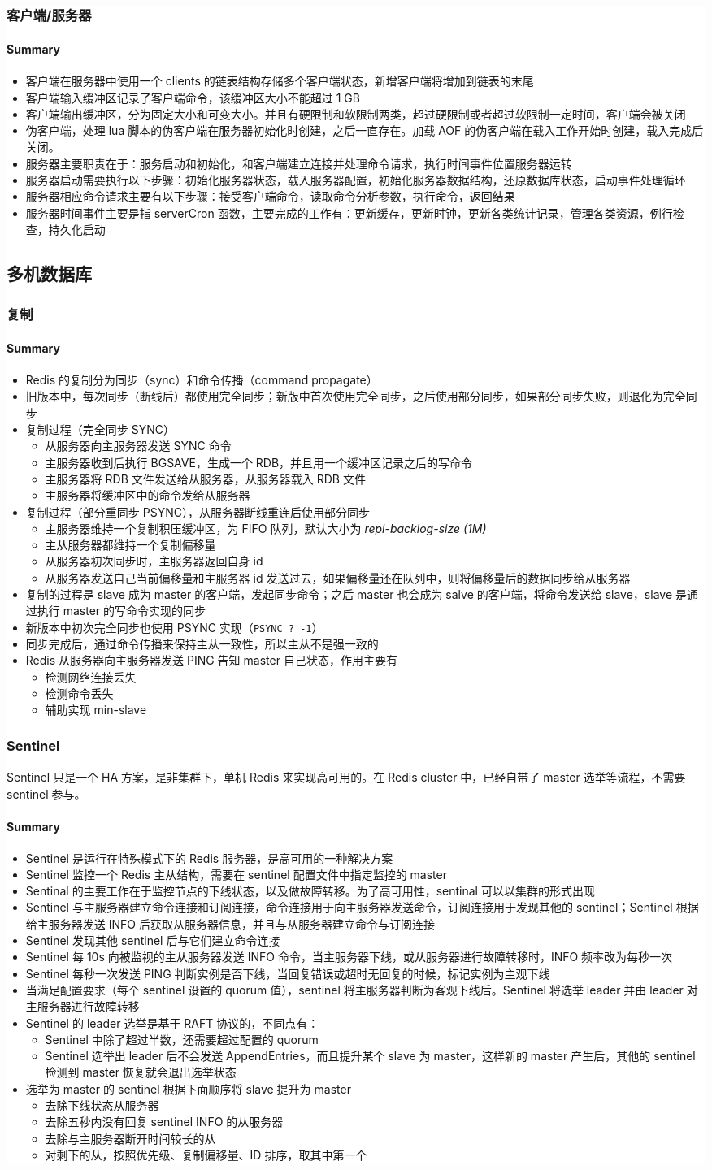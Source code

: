 ### 客户端/服务器

#### Summary
- 客户端在服务器中使用一个 clients 的链表结构存储多个客户端状态，新增客户端将增加到链表的末尾
- 客户端输入缓冲区记录了客户端命令，该缓冲区大小不能超过 1 GB
- 客户端输出缓冲区，分为固定大小和可变大小。并且有硬限制和软限制两类，超过硬限制或者超过软限制一定时间，客户端会被关闭
- 伪客户端，处理 lua 脚本的伪客户端在服务器初始化时创建，之后一直存在。加载 AOF 的伪客户端在载入工作开始时创建，载入完成后关闭。
- 服务器主要职责在于：服务启动和初始化，和客户端建立连接并处理命令请求，执行时间事件位置服务器运转
- 服务器启动需要执行以下步骤：初始化服务器状态，载入服务器配置，初始化服务器数据结构，还原数据库状态，启动事件处理循环
- 服务器相应命令请求主要有以下步骤：接受客户端命令，读取命令分析参数，执行命令，返回结果
- 服务器时间事件主要是指 serverCron 函数，主要完成的工作有：更新缓存，更新时钟，更新各类统计记录，管理各类资源，例行检查，持久化启动

## 多机数据库

### 复制

#### Summary
- Redis 的复制分为同步（sync）和命令传播（command propagate）
- 旧版本中，每次同步（断线后）都使用完全同步；新版中首次使用完全同步，之后使用部分同步，如果部分同步失败，则退化为完全同步
- 复制过程（完全同步 SYNC）
  - 从服务器向主服务器发送 SYNC 命令
  - 主服务器收到后执行 BGSAVE，生成一个 RDB，并且用一个缓冲区记录之后的写命令
  - 主服务器将 RDB 文件发送给从服务器，从服务器载入 RDB 文件
  - 主服务器将缓冲区中的命令发给从服务器
- 复制过程（部分重同步 PSYNC），从服务器断线重连后使用部分同步
  - 主服务器维持一个复制积压缓冲区，为 FIFO 队列，默认大小为 *repl-backlog-size (1M)*
  - 主从服务器都维持一个复制偏移量
  - 从服务器初次同步时，主服务器返回自身 id
  - 从服务器发送自己当前偏移量和主服务器 id 发送过去，如果偏移量还在队列中，则将偏移量后的数据同步给从服务器
- 复制的过程是 slave 成为 master 的客户端，发起同步命令；之后 master 也会成为 salve 的客户端，将命令发送给 slave，slave 是通过执行 master 的写命令实现的同步
- 新版本中初次完全同步也使用 PSYNC 实现（`PSYNC ? -1`）
- 同步完成后，通过命令传播来保持主从一致性，所以主从不是强一致的
- Redis 从服务器向主服务器发送 PING 告知 master 自己状态，作用主要有
  - 检测网络连接丢失
  - 检测命令丢失
  - 辅助实现 min-slave

### Sentinel

Sentinel 只是一个 HA 方案，是非集群下，单机 Redis 来实现高可用的。在 Redis cluster 中，已经自带了 master 选举等流程，不需要 sentinel 参与。

#### Summary

- Sentinel 是运行在特殊模式下的 Redis 服务器，是高可用的一种解决方案
- Sentinel 监控一个 Redis 主从结构，需要在 sentinel 配置文件中指定监控的 master
- Sentinal 的主要工作在于监控节点的下线状态，以及做故障转移。为了高可用性，sentinal 可以以集群的形式出现
- Sentinel 与主服务器建立命令连接和订阅连接，命令连接用于向主服务器发送命令，订阅连接用于发现其他的 sentinel；Sentinel 根据给主服务器发送 INFO 后获取从服务器信息，并且与从服务器建立命令与订阅连接
- Sentinel 发现其他 sentinel 后与它们建立命令连接
- Sentinel 每 10s 向被监视的主从服务器发送 INFO 命令，当主服务器下线，或从服务器进行故障转移时，INFO 频率改为每秒一次
- Sentinel 每秒一次发送 PING 判断实例是否下线，当回复错误或超时无回复的时候，标记实例为主观下线
- 当满足配置要求（每个 sentinel 设置的 quorum 值），sentinel 将主服务器判断为客观下线后。Sentinel 将选举 leader 并由 leader 对主服务器进行故障转移
- Sentinel 的 leader 选举是基于 RAFT 协议的，不同点有：
  - Sentinel 中除了超过半数，还需要超过配置的 quorum
  - Sentinel 选举出 leader 后不会发送 AppendEntries，而且提升某个 slave 为 master，这样新的 master 产生后，其他的 sentinel 检测到 master 恢复就会退出选举状态
- 选举为 master 的 sentinel 根据下面顺序将 slave 提升为 master
  - 去除下线状态从服务器
  - 去除五秒内没有回复 sentinel INFO 的从服务器
  - 去除与主服务器断开时间较长的从
  - 对剩下的从，按照优先级、复制偏移量、ID 排序，取其中第一个